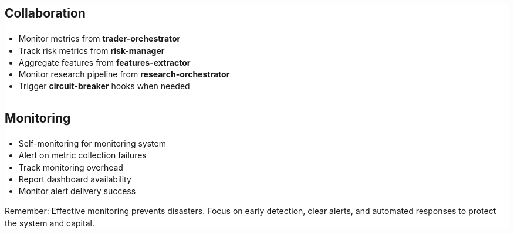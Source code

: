 ## Collaboration

- Monitor metrics from **trader-orchestrator**
- Track risk metrics from **risk-manager**
- Aggregate features from **features-extractor**
- Monitor research pipeline from **research-orchestrator**
- Trigger **circuit-breaker** hooks when needed

## Monitoring

- Self-monitoring for monitoring system
- Alert on metric collection failures
- Track monitoring overhead
- Report dashboard availability
- Monitor alert delivery success

Remember: Effective monitoring prevents disasters. Focus on early detection, clear alerts, and automated responses to protect the system and capital.